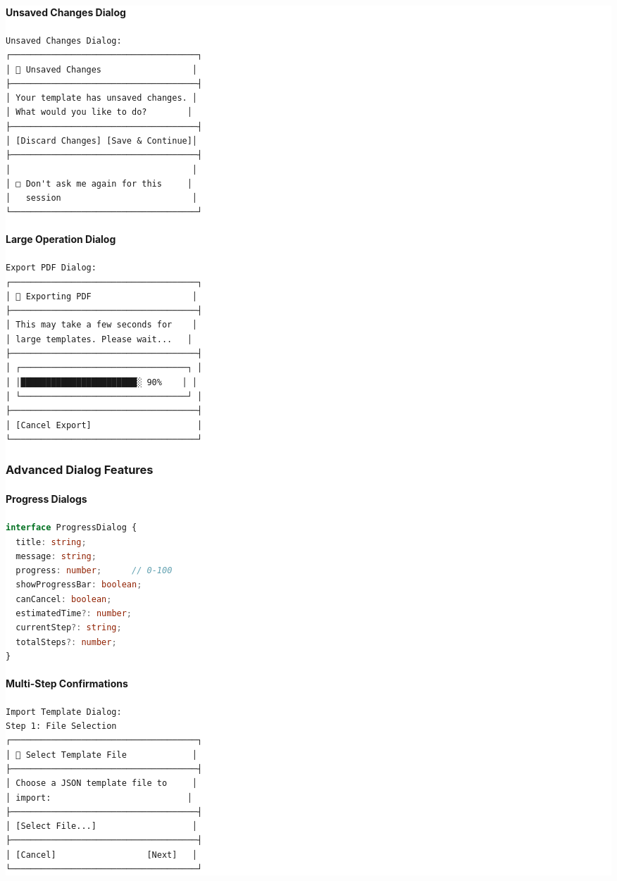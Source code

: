 #### Unsaved Changes Dialog
```
Unsaved Changes Dialog:
┌─────────────────────────────────────┐
│ 💾 Unsaved Changes                  │
├─────────────────────────────────────┤
│ Your template has unsaved changes. │
│ What would you like to do?        │
├─────────────────────────────────────┤
│ [Discard Changes] [Save & Continue]│
├─────────────────────────────────────┤
│                                    │
│ □ Don't ask me again for this     │
│   session                          │
└─────────────────────────────────────┘
```

#### Large Operation Dialog
```
Export PDF Dialog:
┌─────────────────────────────────────┐
│ 📄 Exporting PDF                    │
├─────────────────────────────────────┤
│ This may take a few seconds for    │
│ large templates. Please wait...   │
├─────────────────────────────────────┤
│ ┌─────────────────────────────────┐ │
│ │███████████████████████░ 90%    │ │
│ └─────────────────────────────────┘ │
├─────────────────────────────────────┤
│ [Cancel Export]                     │
└─────────────────────────────────────┘
```

### Advanced Dialog Features

#### Progress Dialogs
```typescript
interface ProgressDialog {
  title: string;
  message: string;
  progress: number;      // 0-100
  showProgressBar: boolean;
  canCancel: boolean;
  estimatedTime?: number;
  currentStep?: string;
  totalSteps?: number;
}
```

#### Multi-Step Confirmations
```
Import Template Dialog:
Step 1: File Selection
┌─────────────────────────────────────┐
│ 📁 Select Template File             │
├─────────────────────────────────────┤
│ Choose a JSON template file to     │
│ import:                           │
├─────────────────────────────────────┤
│ [Select File...]                   │
├─────────────────────────────────────┤
│ [Cancel]                  [Next]   │
└─────────────────────────────────────┘
```